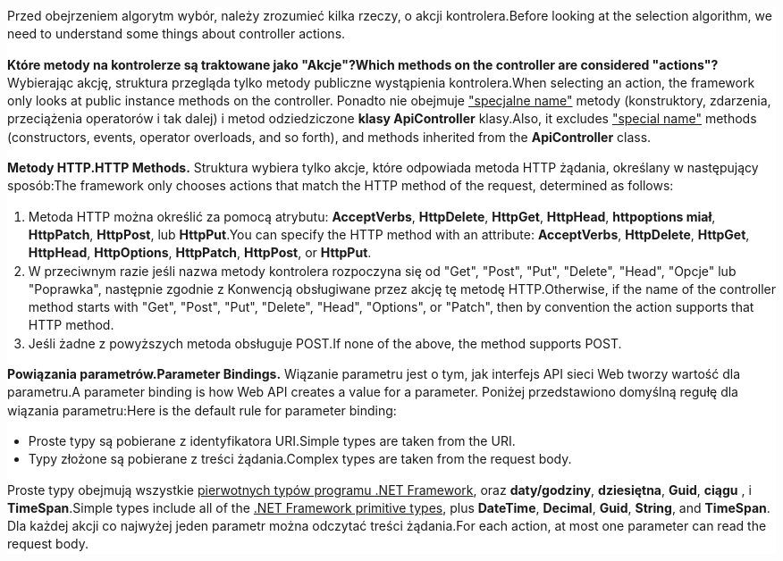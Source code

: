 <span data-ttu-id="b87ee-176">Przed obejrzeniem algorytm wybór, należy zrozumieć kilka rzeczy, o akcji kontrolera.</span><span class="sxs-lookup"><span data-stu-id="b87ee-176">Before looking at the selection algorithm, we need to understand some things about controller actions.</span></span>

<span data-ttu-id="b87ee-177">**Które metody na kontrolerze są traktowane jako "Akcje"?**</span><span class="sxs-lookup"><span data-stu-id="b87ee-177">**Which methods on the controller are considered "actions"?**</span></span> <span data-ttu-id="b87ee-178">Wybierając akcję, struktura przegląda tylko metody publiczne wystąpienia kontrolera.</span><span class="sxs-lookup"><span data-stu-id="b87ee-178">When selecting an action, the framework only looks at public instance methods on the controller.</span></span> <span data-ttu-id="b87ee-179">Ponadto nie obejmuje ["specjalne name"](https://msdn.microsoft.com/library/system.reflection.methodbase.isspecialname) metody (konstruktory, zdarzenia, przeciążenia operatorów i tak dalej) i metod odziedziczone **klasy ApiController** klasy.</span><span class="sxs-lookup"><span data-stu-id="b87ee-179">Also, it excludes ["special name"](https://msdn.microsoft.com/library/system.reflection.methodbase.isspecialname) methods (constructors, events, operator overloads, and so forth), and methods inherited from the **ApiController** class.</span></span>

<span data-ttu-id="b87ee-180">**Metody HTTP.**</span><span class="sxs-lookup"><span data-stu-id="b87ee-180">**HTTP Methods.**</span></span> <span data-ttu-id="b87ee-181">Struktura wybiera tylko akcje, które odpowiada metoda HTTP żądania, określany w następujący sposób:</span><span class="sxs-lookup"><span data-stu-id="b87ee-181">The framework only chooses actions that match the HTTP method of the request, determined as follows:</span></span>

1. <span data-ttu-id="b87ee-182">Metoda HTTP można określić za pomocą atrybutu: **AcceptVerbs**, **HttpDelete**, **HttpGet**, **HttpHead**, **httpoptions miał**, **HttpPatch**, **HttpPost**, lub **HttpPut**.</span><span class="sxs-lookup"><span data-stu-id="b87ee-182">You can specify the HTTP method with an attribute: **AcceptVerbs**, **HttpDelete**, **HttpGet**, **HttpHead**, **HttpOptions**, **HttpPatch**, **HttpPost**, or **HttpPut**.</span></span>
2. <span data-ttu-id="b87ee-183">W przeciwnym razie jeśli nazwa metody kontrolera rozpoczyna się od "Get", "Post", "Put", "Delete", "Head", "Opcje" lub "Poprawka", następnie zgodnie z Konwencją obsługiwane przez akcję tę metodę HTTP.</span><span class="sxs-lookup"><span data-stu-id="b87ee-183">Otherwise, if the name of the controller method starts with "Get", "Post", "Put", "Delete", "Head", "Options", or "Patch", then by convention the action supports that HTTP method.</span></span>
3. <span data-ttu-id="b87ee-184">Jeśli żadne z powyższych metoda obsługuje POST.</span><span class="sxs-lookup"><span data-stu-id="b87ee-184">If none of the above, the method supports POST.</span></span>

<span data-ttu-id="b87ee-185">**Powiązania parametrów.**</span><span class="sxs-lookup"><span data-stu-id="b87ee-185">**Parameter Bindings.**</span></span> <span data-ttu-id="b87ee-186">Wiązanie parametru jest o tym, jak interfejs API sieci Web tworzy wartość dla parametru.</span><span class="sxs-lookup"><span data-stu-id="b87ee-186">A parameter binding is how Web API creates a value for a parameter.</span></span> <span data-ttu-id="b87ee-187">Poniżej przedstawiono domyślną regułę dla wiązania parametru:</span><span class="sxs-lookup"><span data-stu-id="b87ee-187">Here is the default rule for parameter binding:</span></span>

- <span data-ttu-id="b87ee-188">Proste typy są pobierane z identyfikatora URI.</span><span class="sxs-lookup"><span data-stu-id="b87ee-188">Simple types are taken from the URI.</span></span>
- <span data-ttu-id="b87ee-189">Typy złożone są pobierane z treści żądania.</span><span class="sxs-lookup"><span data-stu-id="b87ee-189">Complex types are taken from the request body.</span></span>

<span data-ttu-id="b87ee-190">Proste typy obejmują wszystkie [pierwotnych typów programu .NET Framework](https://msdn.microsoft.com/library/system.type.isprimitive), oraz **daty/godziny**, **dziesiętna**, **Guid**, **ciągu** , i **TimeSpan**.</span><span class="sxs-lookup"><span data-stu-id="b87ee-190">Simple types include all of the [.NET Framework primitive types](https://msdn.microsoft.com/library/system.type.isprimitive), plus **DateTime**, **Decimal**, **Guid**, **String**, and **TimeSpan**.</span></span> <span data-ttu-id="b87ee-191">Dla każdej akcji co najwyżej jeden parametr można odczytać treści żądania.</span><span class="sxs-lookup"><span data-stu-id="b87ee-191">For each action, at most one parameter can read the request body.</span></span>
